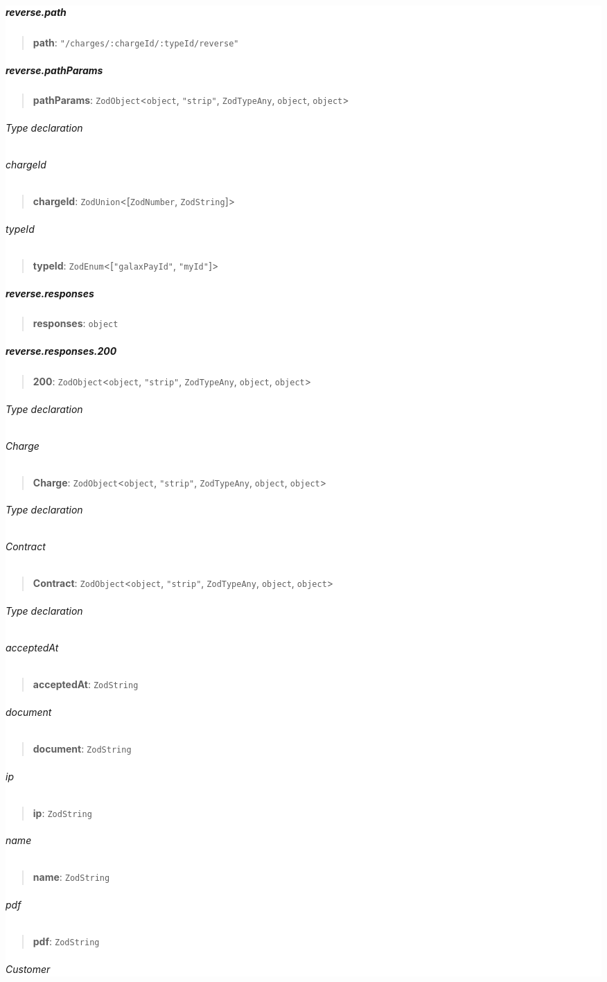 ##### reverse.path

> **path**: `"/charges/:chargeId/:typeId/reverse"`

##### reverse.pathParams

> **pathParams**: `ZodObject`\<`object`, `"strip"`, `ZodTypeAny`, `object`, `object`\>

###### Type declaration

###### chargeId

> **chargeId**: `ZodUnion`\<[`ZodNumber`, `ZodString`]\>

###### typeId

> **typeId**: `ZodEnum`\<[`"galaxPayId"`, `"myId"`]\>

##### reverse.responses

> **responses**: `object`

##### reverse.responses.200

> **200**: `ZodObject`\<`object`, `"strip"`, `ZodTypeAny`, `object`, `object`\>

###### Type declaration

###### Charge

> **Charge**: `ZodObject`\<`object`, `"strip"`, `ZodTypeAny`, `object`, `object`\>

###### Type declaration

###### Contract

> **Contract**: `ZodObject`\<`object`, `"strip"`, `ZodTypeAny`, `object`, `object`\>

###### Type declaration

###### acceptedAt

> **acceptedAt**: `ZodString`

###### document

> **document**: `ZodString`

###### ip

> **ip**: `ZodString`

###### name

> **name**: `ZodString`

###### pdf

> **pdf**: `ZodString`

###### Customer
